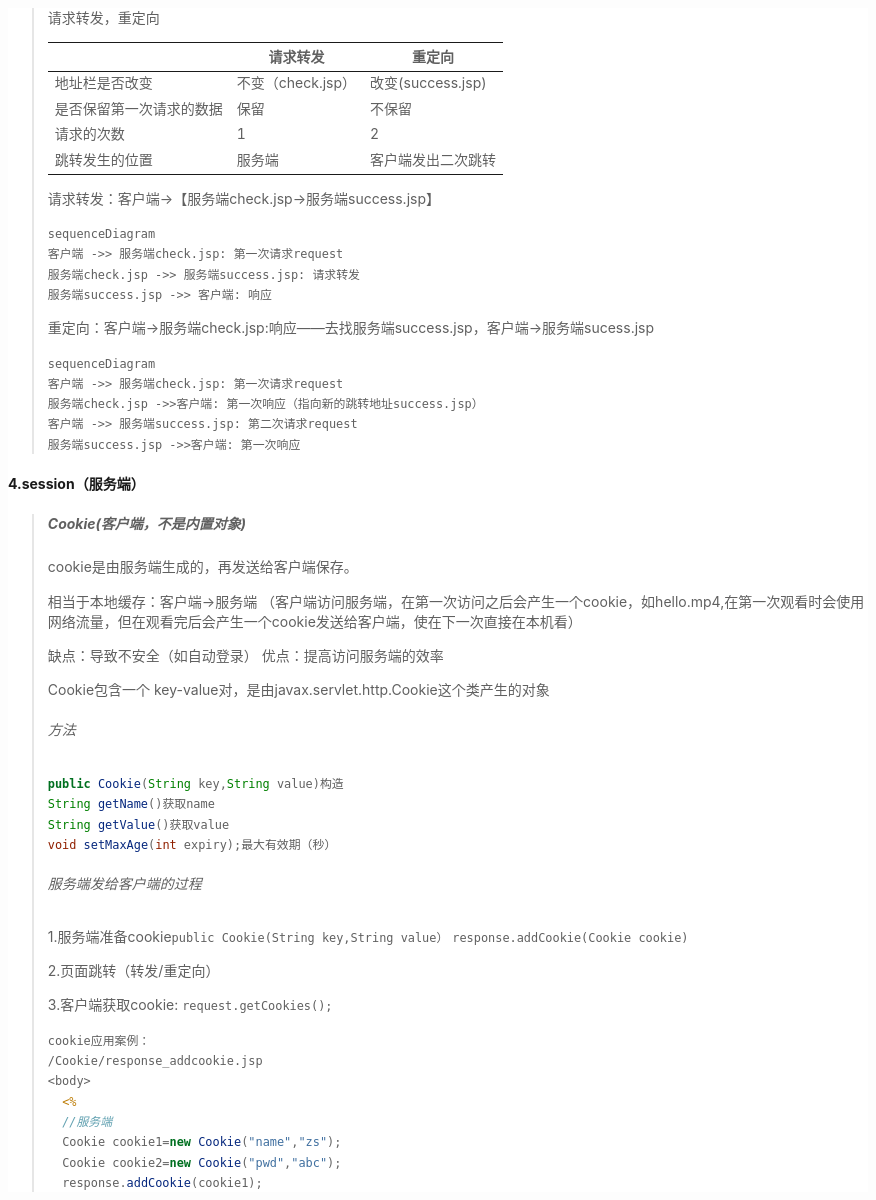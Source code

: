 > 请求转发，重定向
>
> |                          | 请求转发          | 重定向             |
> | ------------------------ | ----------------- | ------------------ |
> | 地址栏是否改变           | 不变（check.jsp） | 改变(success.jsp)  |
> | 是否保留第一次请求的数据 | 保留              | 不保留             |
> | 请求的次数               | 1                 | 2                  |
> | 跳转发生的位置           | 服务端            | 客户端发出二次跳转 |
>
> 请求转发：客户端->【服务端check.jsp->服务端success.jsp】
> ```mermaid
> sequenceDiagram
> 客户端 ->> 服务端check.jsp: 第一次请求request
> 服务端check.jsp ->> 服务端success.jsp: 请求转发
> 服务端success.jsp ->> 客户端: 响应
> ```
> 重定向：客户端->服务端check.jsp:响应——去找服务端success.jsp，客户端->服务端sucess.jsp
>
> ```mermaid
> sequenceDiagram
> 客户端 ->> 服务端check.jsp: 第一次请求request
> 服务端check.jsp ->>客户端: 第一次响应（指向新的跳转地址success.jsp）
> 客户端 ->> 服务端success.jsp: 第二次请求request
> 服务端success.jsp ->>客户端: 第一次响应
> ```

#### 4.session（服务端）

> ##### Cookie(客户端，不是内置对象)
>
> cookie是由服务端生成的，再发送给客户端保存。
>
> 相当于本地缓存：客户端->服务端 （客户端访问服务端，在第一次访问之后会产生一个cookie，如hello.mp4,在第一次观看时会使用网络流量，但在观看完后会产生一个cookie发送给客户端，使在下一次直接在本机看）
>
> 缺点：导致不安全（如自动登录） 优点：提高访问服务端的效率
>
> Cookie包含一个 key-value对，是由javax.servlet.http.Cookie这个类产生的对象
>
> ###### 方法
>
> ```java
> public Cookie(String key,String value)构造
> String getName()获取name
> String getValue()获取value
> void setMaxAge(int expiry);最大有效期（秒）
> ```
>
> ###### 服务端发给客户端的过程
>
> 1.服务端准备cookie`public Cookie(String key,String value）` `response.addCookie(Cookie cookie)`
>
> 2.页面跳转（转发/重定向）
>
> 3.客户端获取cookie: `request.getCookies();`
> ```jsp
> cookie应用案例：
> /Cookie/response_addcookie.jsp
> <body>
> 	<%
> 	//服务端
> 	Cookie cookie1=new Cookie("name","zs");
> 	Cookie cookie2=new Cookie("pwd","abc");
> 	response.addCookie(cookie1);